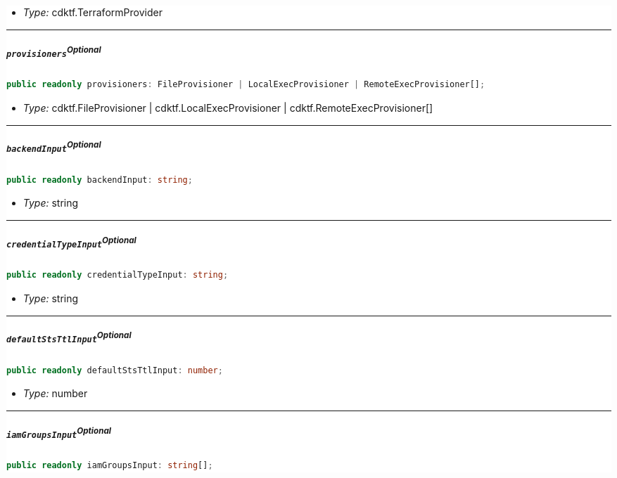 - *Type:* cdktf.TerraformProvider

---

##### `provisioners`<sup>Optional</sup> <a name="provisioners" id="@cdktf/provider-vault.awsSecretBackendRole.AwsSecretBackendRole.property.provisioners"></a>

```typescript
public readonly provisioners: FileProvisioner | LocalExecProvisioner | RemoteExecProvisioner[];
```

- *Type:* cdktf.FileProvisioner | cdktf.LocalExecProvisioner | cdktf.RemoteExecProvisioner[]

---

##### `backendInput`<sup>Optional</sup> <a name="backendInput" id="@cdktf/provider-vault.awsSecretBackendRole.AwsSecretBackendRole.property.backendInput"></a>

```typescript
public readonly backendInput: string;
```

- *Type:* string

---

##### `credentialTypeInput`<sup>Optional</sup> <a name="credentialTypeInput" id="@cdktf/provider-vault.awsSecretBackendRole.AwsSecretBackendRole.property.credentialTypeInput"></a>

```typescript
public readonly credentialTypeInput: string;
```

- *Type:* string

---

##### `defaultStsTtlInput`<sup>Optional</sup> <a name="defaultStsTtlInput" id="@cdktf/provider-vault.awsSecretBackendRole.AwsSecretBackendRole.property.defaultStsTtlInput"></a>

```typescript
public readonly defaultStsTtlInput: number;
```

- *Type:* number

---

##### `iamGroupsInput`<sup>Optional</sup> <a name="iamGroupsInput" id="@cdktf/provider-vault.awsSecretBackendRole.AwsSecretBackendRole.property.iamGroupsInput"></a>

```typescript
public readonly iamGroupsInput: string[];
```
